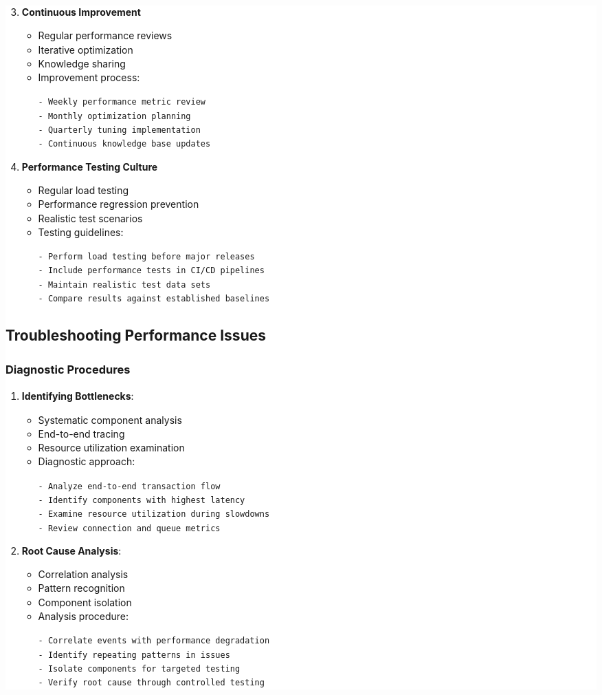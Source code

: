 3. **Continuous Improvement**
   - Regular performance reviews
   - Iterative optimization
   - Knowledge sharing
   - Improvement process:
     ```
     - Weekly performance metric review
     - Monthly optimization planning
     - Quarterly tuning implementation
     - Continuous knowledge base updates
     ```

4. **Performance Testing Culture**
   - Regular load testing
   - Performance regression prevention
   - Realistic test scenarios
   - Testing guidelines:
     ```
     - Perform load testing before major releases
     - Include performance tests in CI/CD pipelines
     - Maintain realistic test data sets
     - Compare results against established baselines
     ```

## Troubleshooting Performance Issues

### Diagnostic Procedures

1. **Identifying Bottlenecks**:
   - Systematic component analysis
   - End-to-end tracing
   - Resource utilization examination
   - Diagnostic approach:
     ```
     - Analyze end-to-end transaction flow
     - Identify components with highest latency
     - Examine resource utilization during slowdowns
     - Review connection and queue metrics
     ```

2. **Root Cause Analysis**:
   - Correlation analysis
   - Pattern recognition
   - Component isolation
   - Analysis procedure:
     ```
     - Correlate events with performance degradation
     - Identify repeating patterns in issues
     - Isolate components for targeted testing
     - Verify root cause through controlled testing
     ```
